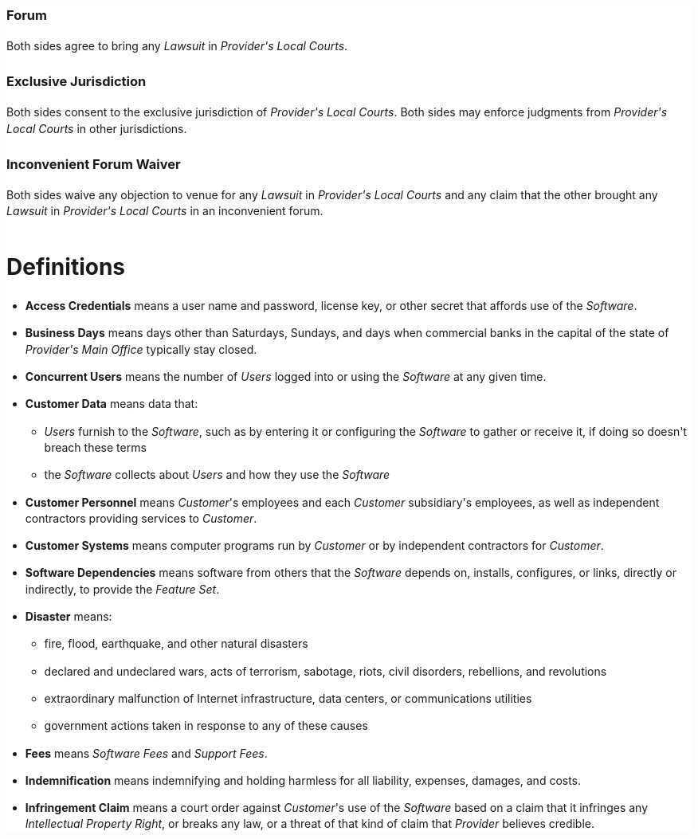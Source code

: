### Forum

Both sides agree to bring any _Lawsuit_ in _Provider's Local Courts_.

### Exclusive Jurisdiction

Both sides consent to the exclusive jurisdiction of _Provider's Local Courts_.  Both sides may enforce judgments from _Provider's Local Courts_ in other jurisdictions.

### Inconvenient Forum Waiver

Both sides waive any objection to venue for any _Lawsuit_ in _Provider's Local Courts_ and any claim that the other brought any _Lawsuit_ in _Provider's Local Courts_ in an inconvenient forum.

# Definitions

- **Access Credentials** means a user name and password, license key, or other secret that affords use of the _Software_.

- **Business Days** means days other than Saturdays, Sundays, and days when commercial banks in the capital of the state of _Provider's Main Office_ typically stay closed.

- **Concurrent Users** means the number of _Users_ logged into or using the _Software_ at any given time.

- **Customer Data** means data that:

  - _Users_ furnish to the _Software_, such as by entering it or configuring the _Software_ to gather or receive it, if doing so doesn't breach these terms

  - the _Software_ collects about _Users_ and how they use the _Software_

- **Customer Personnel** means _Customer_'s employees and each _Customer_ subsidiary's employees, as well as independent contractors providing services to _Customer_.

- **Customer Systems** means computer programs run by _Customer_ or by independent contractors for _Customer_.

- **Software Dependencies** means software from others that the _Software_ depends on, installs, configures, or links, directly or indirectly, to provide the _Feature Set_.

- **Disaster** means:

  - fire, flood, earthquake, and other natural disasters

  - declared and undeclared wars, acts of terrorism, sabotage, riots, civil disorders, rebellions, and revolutions

  - extraordinary malfunction of Internet infrastructure, data centers, or communications utilities

  - government actions taken in response to any of these causes

- **Fees** means _Software Fees_ and _Support Fees_.

- **Indemnification** means indemnifying and holding harmless for all liability, expenses, damages, and costs.

- **Infringement Claim** means a court order against _Customer_'s use of the _Software_ based on a claim that it infringes any _Intellectual Property Right_, or breaks any law, or a threat of that kind of claim that _Provider_ believes credible.
